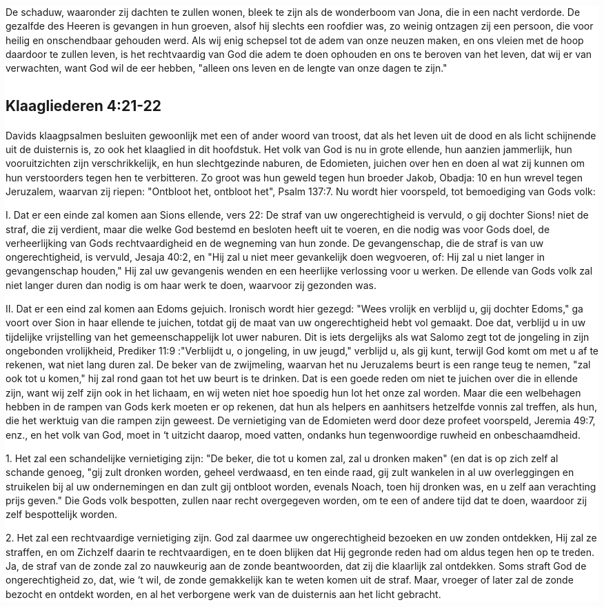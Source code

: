 De schaduw, waaronder zij dachten te zullen wonen, bleek te zijn als de wonderboom van Jona, die in een nacht verdorde. De gezalfde des Heeren is gevangen in hun groeven, alsof hij slechts een roofdier was, zo weinig ontzagen zij een persoon, die voor heilig en onschendbaar gehouden werd. Als wij enig schepsel tot de adem van onze neuzen maken, en ons vleien met de hoop daardoor te zullen leven, is het rechtvaardig van God die adem te doen ophouden en ons te beroven van het leven, dat wij er van verwachten, want God wil de eer hebben, "alleen ons leven en de lengte van onze dagen te zijn." 

## Klaagliederen 4:21-22 
Davids klaagpsalmen besluiten gewoonlijk met een of ander woord van troost, dat als het leven uit de dood en als licht schijnende uit de duisternis is, zo ook het klaaglied in dit hoofdstuk. Het volk van God is nu in grote ellende, hun aanzien jammerlijk, hun vooruitzichten zijn verschrikkelijk, en hun slechtgezinde naburen, de Edomieten, juichen over hen en doen al wat zij kunnen om hun verstoorders tegen hen te verbitteren. Zo groot was hun geweld tegen hun broeder Jakob, Obadja: 10 en hun wrevel tegen Jeruzalem, waarvan zij riepen: "Ontbloot het, ontbloot het", Psalm 137:7. Nu wordt hier voorspeld, tot bemoediging van Gods volk: 

I. Dat er een einde zal komen aan Sions ellende, vers 22: De straf van uw ongerechtigheid is vervuld, o gij dochter Sions! niet de straf, die zij verdient, maar die welke God bestemd en besloten heeft uit te voeren, en die nodig was voor Gods doel, de verheerlijking van Gods rechtvaardigheid en de wegneming van hun zonde. De gevangenschap, die de straf is van uw ongerechtigheid, is vervuld, Jesaja 40:2, en "Hij zal u niet meer gevankelijk doen wegvoeren, of: Hij zal u niet langer in gevangenschap houden," Hij zal uw gevangenis wenden en een heerlijke verlossing voor u werken. De ellende van Gods volk zal niet langer duren dan nodig is om haar werk te doen, waarvoor zij gezonden was.

II. Dat er een eind zal komen aan Edoms gejuich. Ironisch wordt hier gezegd: "Wees vrolijk en verblijd u, gij dochter Edoms," ga voort over Sion in haar ellende te juichen, totdat gij de maat van uw ongerechtigheid hebt vol gemaakt. Doe dat, verblijd u in uw tijdelijke vrijstelling van het gemeenschappelijk lot uwer naburen. Dit is iets dergelijks als wat Salomo zegt tot de jongeling in zijn ongebonden vrolijkheid, Prediker 11:9 :"Verblijdt u, o jongeling, in uw jeugd," verblijd u, als gij kunt, terwijl God komt om met u af te rekenen, wat niet lang duren zal. De beker van de zwijmeling, waarvan het nu Jeruzalems beurt is een range teug te nemen, "zal ook tot u komen," hij zal rond gaan tot het uw beurt is te drinken. Dat is een goede reden om niet te juichen over die in ellende zijn, want wij zelf zijn ook in het lichaam, en wij weten niet hoe spoedig hun lot het onze zal worden. Maar die een welbehagen hebben in de rampen van Gods kerk moeten er op rekenen, dat hun als helpers en aanhitsers hetzelfde vonnis zal treffen, als hun, die het werktuig van die rampen zijn geweest. 
De vernietiging van de Edomieten werd door deze profeet voorspeld, Jeremia 49:7, enz., en het volk van God, moet in ‘t uitzicht daarop, moed vatten, ondanks hun tegenwoordige ruwheid en onbeschaamdheid.

1\. Het zal een schandelijke vernietiging zijn: "De beker, die tot u komen zal, zal u dronken maken" (en dat is op zich zelf al schande genoeg, "gij zult dronken worden, geheel verdwaasd, en ten einde raad, gij zult wankelen in al uw overleggingen en struikelen bij al uw ondernemingen en dan zult gij ontbloot worden, evenals Noach, toen hij dronken was, en u zelf aan verachting prijs geven." Die Gods volk bespotten, zullen naar recht overgegeven worden, om te een of andere tijd dat te doen, waardoor zij zelf bespottelijk worden.

2\. Het zal een rechtvaardige vernietiging zijn. God zal daarmee uw ongerechtigheid bezoeken en uw zonden ontdekken, Hij zal ze straffen, en om Zichzelf daarin te rechtvaardigen, en te doen blijken dat Hij gegronde reden had om aldus tegen hen op te treden. Ja, de straf van de zonde zal zo nauwkeurig aan de zonde beantwoorden, dat zij die klaarlijk zal ontdekken. Soms straft God de ongerechtigheid zo, dat, wie ‘t wil, de zonde gemakkelijk kan te weten komen uit de straf. Maar, vroeger of later zal de zonde bezocht en ontdekt worden, en al het verborgene werk van de duisternis aan het licht gebracht.

 
